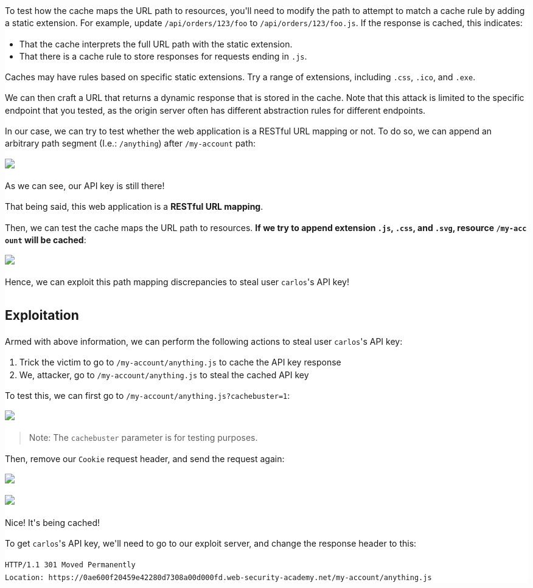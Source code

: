 To test how the cache maps the URL path to resources, you'll need to modify the path to attempt to match a cache rule by adding a static extension. For example, update `/api/orders/123/foo` to `/api/orders/123/foo.js`. If the response is cached, this indicates:

- That the cache interprets the full URL path with the static extension.
- That there is a cache rule to store responses for requests ending in `.js`.

Caches may have rules based on specific static extensions. Try a range of extensions, including `.css`, `.ico`, and `.exe`.

We can then craft a URL that returns a dynamic response that is stored in the cache. Note that this attack is limited to the specific endpoint that you tested, as the origin server often has different abstraction rules for different endpoints.

In our case, we can try to test whether the web application is a RESTful URL mapping or not. To do so, we can append an arbitrary path segment (I.e.: `/anything`) after `/my-account` path:

![](https://raw.githubusercontent.com/siunam321/CTF-Writeups/main/Portswigger-Labs/Web-Cache-Deception/WCD-1/images/Pasted%20image%2020240810142146.png)

As we can see, our API key is still there!

That being said, this web application is a **RESTful URL mapping**.

Then, we can test the cache maps the URL path to resources. **If we try to append extension `.js`, `.css`, and `.svg`, resource `/my-account` will be cached**:

![](https://raw.githubusercontent.com/siunam321/CTF-Writeups/main/Portswigger-Labs/Web-Cache-Deception/WCD-1/images/Pasted%20image%2020240810142531.png)

Hence, we can exploit this path mapping discrepancies to steal user `carlos`'s API key!

## Exploitation

Armed with above information, we can perform the following actions to steal user `carlos`'s API key:
1. Trick the victim to go to `/my-account/anything.js` to cache the API key response
2. We, attacker, go to `/my-account/anything.js` to steal the cached API key

To test this, we can first go to `/my-account/anything.js?cachebuster=1`:

![](https://raw.githubusercontent.com/siunam321/CTF-Writeups/main/Portswigger-Labs/Web-Cache-Deception/WCD-1/images/Pasted%20image%2020240810142907.png)

> Note: The `cachebuster` parameter is for testing purposes.

Then, remove our `Cookie` request header, and send the request again:

![](https://raw.githubusercontent.com/siunam321/CTF-Writeups/main/Portswigger-Labs/Web-Cache-Deception/WCD-1/images/Pasted%20image%2020240810143017.png)

![](https://raw.githubusercontent.com/siunam321/CTF-Writeups/main/Portswigger-Labs/Web-Cache-Deception/WCD-1/images/Pasted%20image%2020240810143027.png)

Nice! It's being cached!

To get `carlos`'s API key, we'll need to go to our exploit server, and change the response header to this:

```http
HTTP/1.1 301 Moved Permanently
Location: https://0ae600f20459e42280d7308a00d000fd.web-security-academy.net/my-account/anything.js
```
